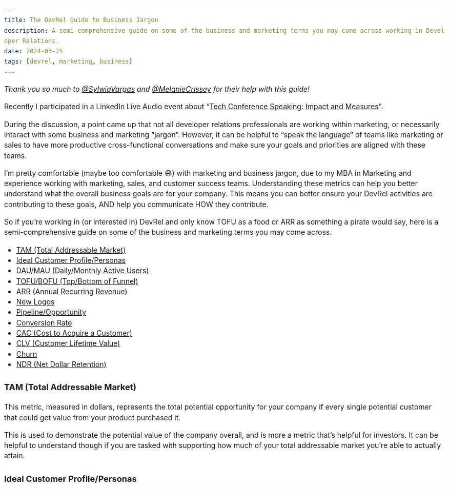 ```yaml
---
title: The DevRel Guide to Business Jargon
description: A semi-comprehensive guide on some of the business and marketing terms you may come across working in Developer Relations.
date: 2024-03-25
tags: [devrel, marketing, business]
---
```


*Thank you so much to [@SylwiaVargas](https://twitter.com/SylwiaVargas) and [@MelanieCrissey](https://twitter.com/MelanieCrissey) for their help with this guide!*

Recently I participated in a LinkedIn Live Audio event about “[Tech Conference Speaking: Impact and Measures](https://share.descript.com/view/XOQ0T3jLyHY)”.  

During the discussion, a point came up that not all developer relations professionals are working within marketing, or necessarily interact with some business and marketing “jargon”. However, it can be helpful to “speak the language” of teams like marketing or sales to have more productive cross-functional conversations and make sure your goals and priorities are aligned with these teams.

I’m pretty comfortable (maybe too comfortable 😅) with marketing and business jargon, due to my MBA in Marketing and experience working with marketing, sales, and customer success teams. Understanding these metrics can help you better understand what the overall business goals are for your company. This means you can better ensure your DevRel activities are contributing to these goals, AND help you communicate HOW they contribute.

So if you’re working in (or interested in) DevRel and only know TOFU as a food or ARR as something a pirate would say, here is a semi-comprehensive guide on some of the business and marketing terms you may come across.

- [TAM (Total Addressable Market)](#tam-total-addressable-market)
- [Ideal Customer Profile/Personas](#ideal-customer-profilepersonas)
- [DAU/MAU (Daily/Monthly Active Users)](#daumau-dailymonthly-active-users)
- [TOFU/BOFU (Top/Bottom of Funnel)](#tofubofu-topbottom-of-funnel)
- [ARR (Annual Recurring Revenue)](#arr-annual-recurring-revenue)
- [New Logos](#new-logos)
- [Pipeline/Opportunity](#pipelineopportunity)
- [Conversion Rate](#conversion-rate)
- [CAC (Cost to Acquire a Customer)](#cac-cost-to-acquire-a-customer)
- [CLV (Customer Lifetime Value)](#clv-customer-lifetime-value)
- [Churn](#churn)
- [NDR (Net Dollar Retention)](#ndr-net-dollar-retention)

### TAM (Total Addressable Market)

This metric, measured in dollars, represents the total potential opportunity for your company if every single potential customer that could get value from your product purchased it.

This is used to demonstrate the potential value of the company overall, and is more a metric that’s helpful for investors. It can be helpful to understand though if you are tasked with supporting how much of your total addressable market you’re able to actually attain.

### Ideal Customer Profile/Personas
